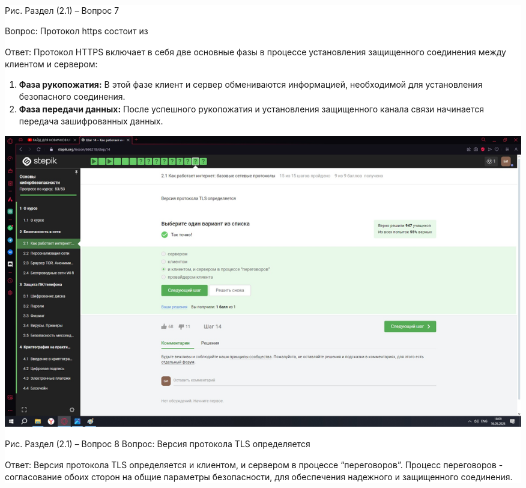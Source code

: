 Рис. Раздел (2.1) – Вопрос 7 

Вопрос: Протокол https состоит из 

Ответ: Протокол HTTPS включает в себя две основные фазы в процессе установления защищенного соединения между клиентом и сервером: 

1. **Фаза рукопожатия:** В этой фазе клиент и сервер обмениваются информацией, необходимой для установления безопасного соединения. 
1. **Фаза передачи данных:** После успешного рукопожатия и установления защищенного канала связи начинается передача зашифрованных данных. 


![](images/2.8.jpg)

Рис. Раздел (2.1) – Вопрос 8 Вопрос: Версия протокола TLS определяется 

Ответ: Версия протокола TLS определяется и клиентом, и сервером в процессе “переговоров”. Процесс переговоров -  согласование обоих сторон на общие параметры безопасности, для обеспечения надежного и защищенного соединения. 
